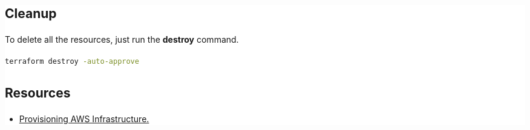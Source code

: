 ## Cleanup

To delete all the resources, just run the **destroy** command.

```bash
terraform destroy -auto-approve 
```

## Resources

- [Provisioning AWS Infrastructure.](https://cloudacademy.com/course/terraform-provisioning-aws-infrastructure/course-introduction/?context_resource=lp&context_id=2377)